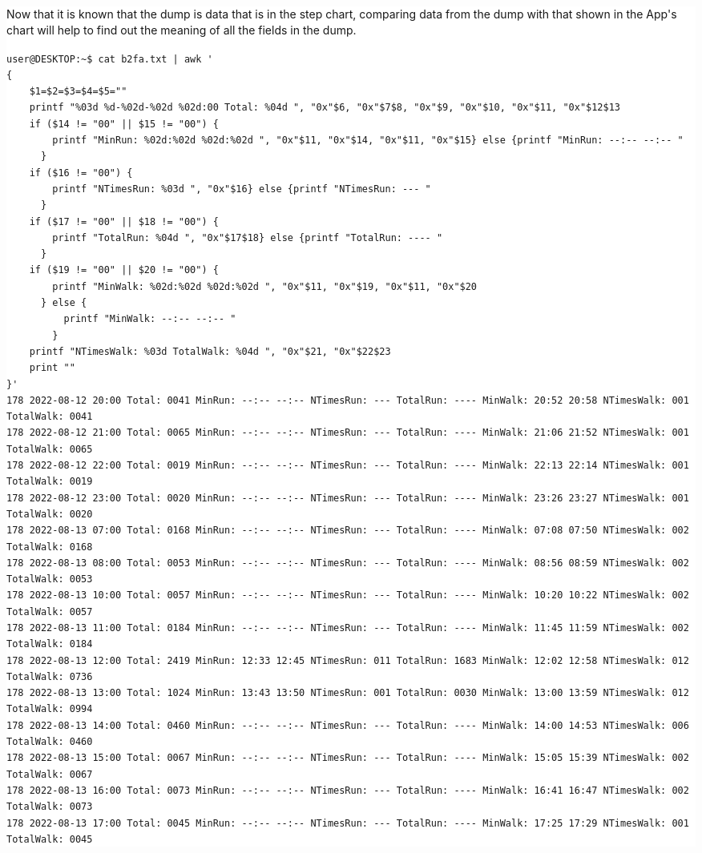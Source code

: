 Now that it is known that the dump is data that is in the step chart, comparing data from the dump with that shown in the App's chart will help to find out the meaning of all the fields in the dump.
```console
user@DESKTOP:~$ cat b2fa.txt | awk '
{
    $1=$2=$3=$4=$5=""
    printf "%03d %d-%02d-%02d %02d:00 Total: %04d ", "0x"$6, "0x"$7$8, "0x"$9, "0x"$10, "0x"$11, "0x"$12$13
    if ($14 != "00" || $15 != "00") {
	    printf "MinRun: %02d:%02d %02d:%02d ", "0x"$11, "0x"$14, "0x"$11, "0x"$15} else {printf "MinRun: --:-- --:-- "
	  }
    if ($16 != "00") {
	    printf "NTimesRun: %03d ", "0x"$16} else {printf "NTimesRun: --- "
	  }
    if ($17 != "00" || $18 != "00") {
	    printf "TotalRun: %04d ", "0x"$17$18} else {printf "TotalRun: ---- "
	  }
    if ($19 != "00" || $20 != "00") {
	    printf "MinWalk: %02d:%02d %02d:%02d ", "0x"$11, "0x"$19, "0x"$11, "0x"$20
	  } else {
		  printf "MinWalk: --:-- --:-- "
		}
    printf "NTimesWalk: %03d TotalWalk: %04d ", "0x"$21, "0x"$22$23
    print ""
}'
178 2022-08-12 20:00 Total: 0041 MinRun: --:-- --:-- NTimesRun: --- TotalRun: ---- MinWalk: 20:52 20:58 NTimesWalk: 001 TotalWalk: 0041
178 2022-08-12 21:00 Total: 0065 MinRun: --:-- --:-- NTimesRun: --- TotalRun: ---- MinWalk: 21:06 21:52 NTimesWalk: 001 TotalWalk: 0065
178 2022-08-12 22:00 Total: 0019 MinRun: --:-- --:-- NTimesRun: --- TotalRun: ---- MinWalk: 22:13 22:14 NTimesWalk: 001 TotalWalk: 0019
178 2022-08-12 23:00 Total: 0020 MinRun: --:-- --:-- NTimesRun: --- TotalRun: ---- MinWalk: 23:26 23:27 NTimesWalk: 001 TotalWalk: 0020
178 2022-08-13 07:00 Total: 0168 MinRun: --:-- --:-- NTimesRun: --- TotalRun: ---- MinWalk: 07:08 07:50 NTimesWalk: 002 TotalWalk: 0168
178 2022-08-13 08:00 Total: 0053 MinRun: --:-- --:-- NTimesRun: --- TotalRun: ---- MinWalk: 08:56 08:59 NTimesWalk: 002 TotalWalk: 0053
178 2022-08-13 10:00 Total: 0057 MinRun: --:-- --:-- NTimesRun: --- TotalRun: ---- MinWalk: 10:20 10:22 NTimesWalk: 002 TotalWalk: 0057
178 2022-08-13 11:00 Total: 0184 MinRun: --:-- --:-- NTimesRun: --- TotalRun: ---- MinWalk: 11:45 11:59 NTimesWalk: 002 TotalWalk: 0184
178 2022-08-13 12:00 Total: 2419 MinRun: 12:33 12:45 NTimesRun: 011 TotalRun: 1683 MinWalk: 12:02 12:58 NTimesWalk: 012 TotalWalk: 0736
178 2022-08-13 13:00 Total: 1024 MinRun: 13:43 13:50 NTimesRun: 001 TotalRun: 0030 MinWalk: 13:00 13:59 NTimesWalk: 012 TotalWalk: 0994
178 2022-08-13 14:00 Total: 0460 MinRun: --:-- --:-- NTimesRun: --- TotalRun: ---- MinWalk: 14:00 14:53 NTimesWalk: 006 TotalWalk: 0460
178 2022-08-13 15:00 Total: 0067 MinRun: --:-- --:-- NTimesRun: --- TotalRun: ---- MinWalk: 15:05 15:39 NTimesWalk: 002 TotalWalk: 0067
178 2022-08-13 16:00 Total: 0073 MinRun: --:-- --:-- NTimesRun: --- TotalRun: ---- MinWalk: 16:41 16:47 NTimesWalk: 002 TotalWalk: 0073
178 2022-08-13 17:00 Total: 0045 MinRun: --:-- --:-- NTimesRun: --- TotalRun: ---- MinWalk: 17:25 17:29 NTimesWalk: 001 TotalWalk: 0045
```
